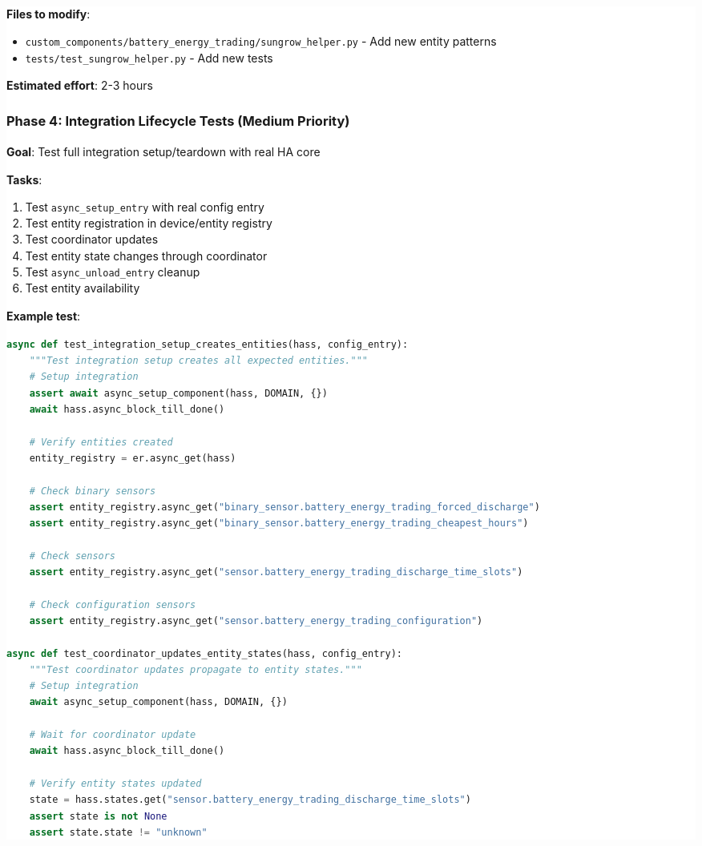 **Files to modify**:
- `custom_components/battery_energy_trading/sungrow_helper.py` - Add new entity patterns
- `tests/test_sungrow_helper.py` - Add new tests

**Estimated effort**: 2-3 hours

### Phase 4: Integration Lifecycle Tests (Medium Priority)

**Goal**: Test full integration setup/teardown with real HA core

**Tasks**:
1. Test `async_setup_entry` with real config entry
2. Test entity registration in device/entity registry
3. Test coordinator updates
4. Test entity state changes through coordinator
5. Test `async_unload_entry` cleanup
6. Test entity availability

**Example test**:
```python
async def test_integration_setup_creates_entities(hass, config_entry):
    """Test integration setup creates all expected entities."""
    # Setup integration
    assert await async_setup_component(hass, DOMAIN, {})
    await hass.async_block_till_done()

    # Verify entities created
    entity_registry = er.async_get(hass)

    # Check binary sensors
    assert entity_registry.async_get("binary_sensor.battery_energy_trading_forced_discharge")
    assert entity_registry.async_get("binary_sensor.battery_energy_trading_cheapest_hours")

    # Check sensors
    assert entity_registry.async_get("sensor.battery_energy_trading_discharge_time_slots")

    # Check configuration sensors
    assert entity_registry.async_get("sensor.battery_energy_trading_configuration")

async def test_coordinator_updates_entity_states(hass, config_entry):
    """Test coordinator updates propagate to entity states."""
    # Setup integration
    await async_setup_component(hass, DOMAIN, {})

    # Wait for coordinator update
    await hass.async_block_till_done()

    # Verify entity states updated
    state = hass.states.get("sensor.battery_energy_trading_discharge_time_slots")
    assert state is not None
    assert state.state != "unknown"
```
